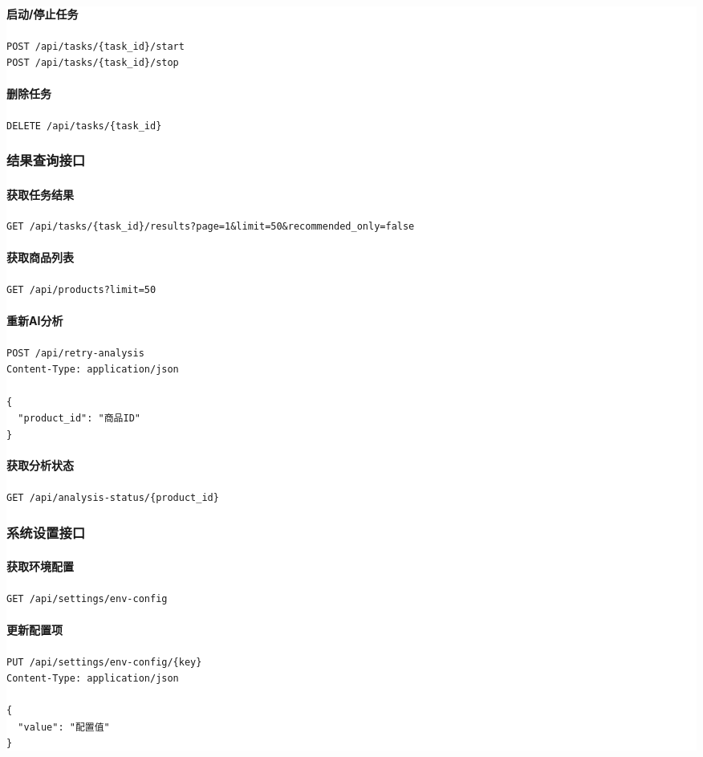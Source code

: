 #### 启动/停止任务
```http
POST /api/tasks/{task_id}/start
POST /api/tasks/{task_id}/stop
```

#### 删除任务
```http
DELETE /api/tasks/{task_id}
```

### 结果查询接口

#### 获取任务结果
```http
GET /api/tasks/{task_id}/results?page=1&limit=50&recommended_only=false
```

#### 获取商品列表
```http
GET /api/products?limit=50
```

#### 重新AI分析
```http
POST /api/retry-analysis
Content-Type: application/json

{
  "product_id": "商品ID"
}
```

#### 获取分析状态
```http
GET /api/analysis-status/{product_id}
```

### 系统设置接口

#### 获取环境配置
```http
GET /api/settings/env-config
```

#### 更新配置项
```http
PUT /api/settings/env-config/{key}
Content-Type: application/json

{
  "value": "配置值"
}
```
